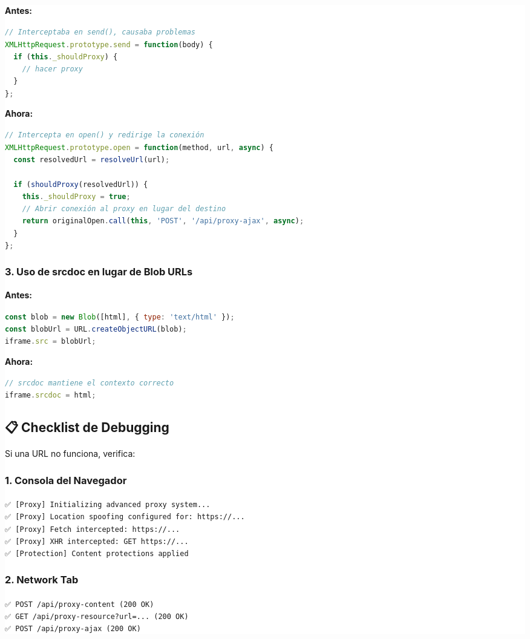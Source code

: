 **Antes:**
```javascript
// Interceptaba en send(), causaba problemas
XMLHttpRequest.prototype.send = function(body) {
  if (this._shouldProxy) {
    // hacer proxy
  }
};
```

**Ahora:**
```javascript
// Intercepta en open() y redirige la conexión
XMLHttpRequest.prototype.open = function(method, url, async) {
  const resolvedUrl = resolveUrl(url);
  
  if (shouldProxy(resolvedUrl)) {
    this._shouldProxy = true;
    // Abrir conexión al proxy en lugar del destino
    return originalOpen.call(this, 'POST', '/api/proxy-ajax', async);
  }
};
```

### 3. Uso de srcdoc en lugar de Blob URLs

**Antes:**
```javascript
const blob = new Blob([html], { type: 'text/html' });
const blobUrl = URL.createObjectURL(blob);
iframe.src = blobUrl;
```

**Ahora:**
```javascript
// srcdoc mantiene el contexto correcto
iframe.srcdoc = html;
```

## 📋 Checklist de Debugging

Si una URL no funciona, verifica:

### 1. Consola del Navegador
```
✅ [Proxy] Initializing advanced proxy system...
✅ [Proxy] Location spoofing configured for: https://...
✅ [Proxy] Fetch intercepted: https://...
✅ [Proxy] XHR intercepted: GET https://...
✅ [Protection] Content protections applied
```

### 2. Network Tab
```
✅ POST /api/proxy-content (200 OK)
✅ GET /api/proxy-resource?url=... (200 OK)
✅ POST /api/proxy-ajax (200 OK)
```

